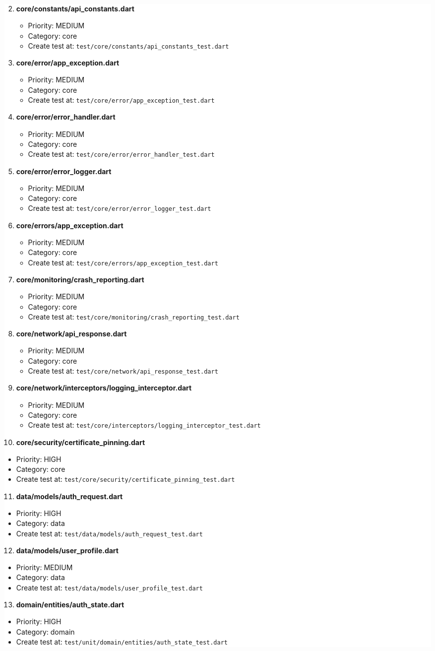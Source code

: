 2. **core/constants/api_constants.dart**
   - Priority: MEDIUM
   - Category: core
   - Create test at: `test/core/constants/api_constants_test.dart`

3. **core/error/app_exception.dart**
   - Priority: MEDIUM
   - Category: core
   - Create test at: `test/core/error/app_exception_test.dart`

4. **core/error/error_handler.dart**
   - Priority: MEDIUM
   - Category: core
   - Create test at: `test/core/error/error_handler_test.dart`

5. **core/error/error_logger.dart**
   - Priority: MEDIUM
   - Category: core
   - Create test at: `test/core/error/error_logger_test.dart`

6. **core/errors/app_exception.dart**
   - Priority: MEDIUM
   - Category: core
   - Create test at: `test/core/errors/app_exception_test.dart`

7. **core/monitoring/crash_reporting.dart**
   - Priority: MEDIUM
   - Category: core
   - Create test at: `test/core/monitoring/crash_reporting_test.dart`

8. **core/network/api_response.dart**
   - Priority: MEDIUM
   - Category: core
   - Create test at: `test/core/network/api_response_test.dart`

9. **core/network/interceptors/logging_interceptor.dart**
   - Priority: MEDIUM
   - Category: core
   - Create test at: `test/core/interceptors/logging_interceptor_test.dart`

10. **core/security/certificate_pinning.dart**
   - Priority: HIGH
   - Category: core
   - Create test at: `test/core/security/certificate_pinning_test.dart`

11. **data/models/auth_request.dart**
   - Priority: HIGH
   - Category: data
   - Create test at: `test/data/models/auth_request_test.dart`

12. **data/models/user_profile.dart**
   - Priority: MEDIUM
   - Category: data
   - Create test at: `test/data/models/user_profile_test.dart`

13. **domain/entities/auth_state.dart**
   - Priority: HIGH
   - Category: domain
   - Create test at: `test/unit/domain/entities/auth_state_test.dart`

